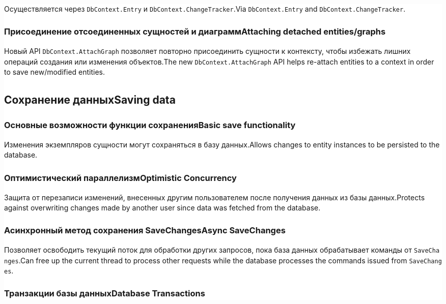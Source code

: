 <span data-ttu-id="7b53d-147">Осуществляется через `DbContext.Entry` и `DbContext.ChangeTracker`.</span><span class="sxs-lookup"><span data-stu-id="7b53d-147">Via `DbContext.Entry` and `DbContext.ChangeTracker`.</span></span>

### <a name="attaching-detached-entitiesgraphs"></a><span data-ttu-id="7b53d-148">Присоединение отсоединенных сущностей и диаграмм</span><span class="sxs-lookup"><span data-stu-id="7b53d-148">Attaching detached entities/graphs</span></span>

<span data-ttu-id="7b53d-149">Новый API `DbContext.AttachGraph` позволяет повторно присоединить сущности к контексту, чтобы избежать лишних операций создания или изменения объектов.</span><span class="sxs-lookup"><span data-stu-id="7b53d-149">The new `DbContext.AttachGraph` API helps re-attach entities to a context in order to save new/modified entities.</span></span>

## <a name="saving-data"></a><span data-ttu-id="7b53d-150">Сохранение данных</span><span class="sxs-lookup"><span data-stu-id="7b53d-150">Saving data</span></span>

### <a name="basic-save-functionality"></a><span data-ttu-id="7b53d-151">Основные возможности функции сохранения</span><span class="sxs-lookup"><span data-stu-id="7b53d-151">Basic save functionality</span></span>

<span data-ttu-id="7b53d-152">Изменения экземпляров сущности могут сохраняться в базу данных.</span><span class="sxs-lookup"><span data-stu-id="7b53d-152">Allows changes to entity instances to be persisted to the database.</span></span>

### <a name="optimistic-concurrency"></a><span data-ttu-id="7b53d-153">Оптимистический параллелизм</span><span class="sxs-lookup"><span data-stu-id="7b53d-153">Optimistic Concurrency</span></span>

<span data-ttu-id="7b53d-154">Защита от перезаписи изменений, внесенных другим пользователем после получения данных из базы данных.</span><span class="sxs-lookup"><span data-stu-id="7b53d-154">Protects against overwriting changes made by another user since data was fetched from the database.</span></span>

### <a name="async-savechanges"></a><span data-ttu-id="7b53d-155">Асинхронный метод сохранения SaveChanges</span><span class="sxs-lookup"><span data-stu-id="7b53d-155">Async SaveChanges</span></span>

<span data-ttu-id="7b53d-156">Позволяет освободить текущий поток для обработки других запросов, пока база данных обрабатывает команды от `SaveChanges`.</span><span class="sxs-lookup"><span data-stu-id="7b53d-156">Can free up the current thread to process other requests while the database processes the commands issued from `SaveChanges`.</span></span>

### <a name="database-transactions"></a><span data-ttu-id="7b53d-157">Транзакции базы данных</span><span class="sxs-lookup"><span data-stu-id="7b53d-157">Database Transactions</span></span>

